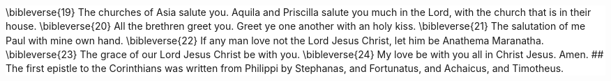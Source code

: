 \bibleverse{19} The churches of Asia salute you. Aquila and Priscilla salute you much in the Lord, with the church that is in their house. \bibleverse{20} All the brethren greet you. Greet ye one another with an holy kiss. \bibleverse{21} The salutation of me Paul with mine own hand. \bibleverse{22} If any man love not the Lord Jesus Christ, let him be Anathema Maranatha. \bibleverse{23} The grace of our Lord Jesus Christ be with you. \bibleverse{24} My love be with you all in Christ Jesus. Amen. ## The first
epistle to the Corinthians was written from Philippi by Stephanas, and Fortunatus, and Achaicus, and Timotheus. 